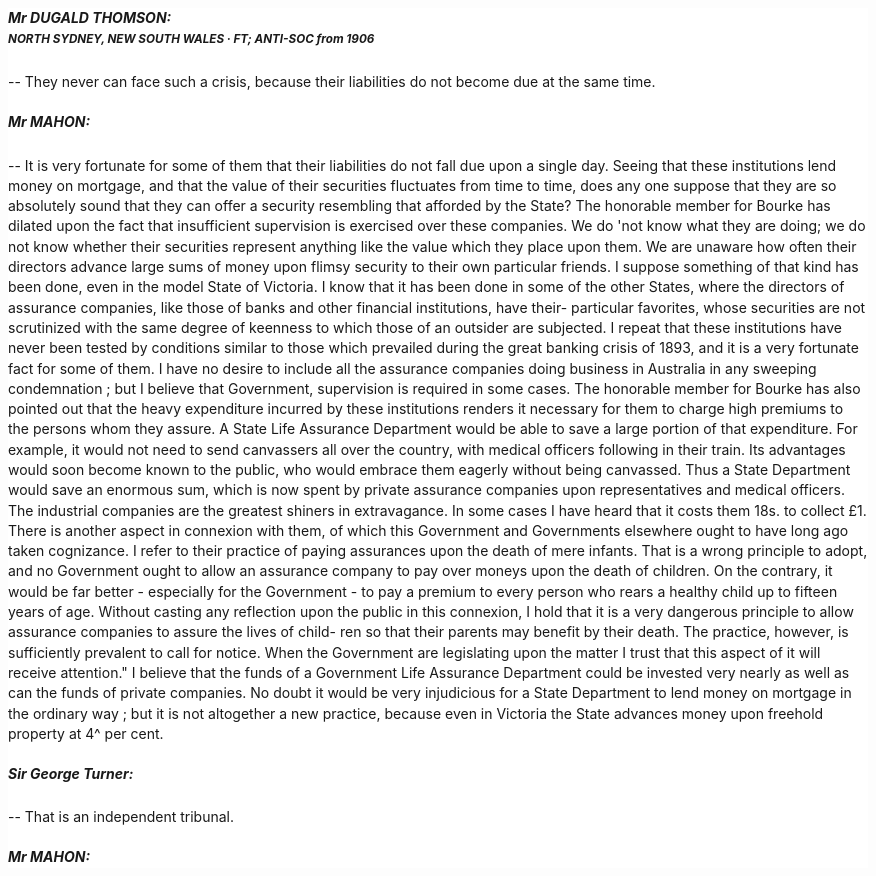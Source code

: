 
##### Mr DUGALD THOMSON:<br><small class="text-muted">NORTH SYDNEY, NEW SOUTH WALES &middot; FT; ANTI-SOC from 1906</small>

-- They never can face such a crisis, because their liabilities do not become due at the same time. 

##### Mr MAHON:

-- It is very fortunate for some of them that their liabilities do not fall due upon a single day. Seeing that these institutions lend money on mortgage, and that the value of their securities fluctuates from time to time, does any one suppose that they are so absolutely sound that they can offer a security resembling that afforded by the State? The honorable member for Bourke has dilated upon the fact that insufficient supervision is exercised over these companies. We do 'not know what they are doing; we do not know whether their securities represent anything like the value which they place upon them. We are unaware how often their directors advance large sums of money upon flimsy security to their own particular friends. I suppose something of that kind has been done, even in the model State of Victoria. I know that it has been done in some of the other States, where the directors of assurance companies, like those of banks and other financial institutions, have their- particular favorites, whose securities are not scrutinized with the same degree of keenness to which those of an outsider are subjected. I repeat that these institutions have never been tested by conditions similar to those which prevailed during the great banking crisis of 1893, and it is a very fortunate fact for some of them. I have no desire to include all the assurance companies doing business in Australia in any sweeping condemnation ; but I believe that Government, supervision is required in some cases. The honorable member for Bourke has also pointed out that the heavy expenditure incurred by these institutions renders it necessary for them to charge high premiums to the persons whom they assure. A State Life Assurance Department would be able to save a large portion of that expenditure. For example, it would not need to send canvassers all over the country, with medical officers following in their train. Its advantages would soon become known to the public, who would embrace them eagerly without being canvassed. Thus a State Department would save an enormous sum, which is now spent by private assurance companies upon representatives and medical officers. The industrial companies are the greatest shiners in extravagance. In some cases I have heard that it costs them 18s. to collect £1. There is  another aspect in connexion with them, of which this Government and Governments elsewhere ought to have long ago taken cognizance. I refer to their practice of paying assurances upon the death of mere infants. That is a wrong principle to adopt, and no Government ought to allow an assurance company to pay over moneys upon the death of children. On the contrary, it would be far better - especially for the Government - to pay a premium to every person who rears a healthy child up to fifteen years of age. Without casting any reflection upon the public in this connexion, I hold that it is a very dangerous principle to allow assurance companies to assure the lives of child- ren so that their parents may benefit by their death. The practice, however, is sufficiently prevalent to call for notice. When the Government are legislating upon the matter I trust that this aspect of it will receive attention." I believe that the funds of a Government Life Assurance Department could be invested very nearly as well as can the funds of private companies. No doubt it would be very injudicious for a State Department to lend money on mortgage in the ordinary way ; but it is not altogether a new practice, because even in Victoria the State advances money upon freehold property at 4^ per cent. 

##### Sir George Turner:

--  That is an independent tribunal. 

##### Mr MAHON:
